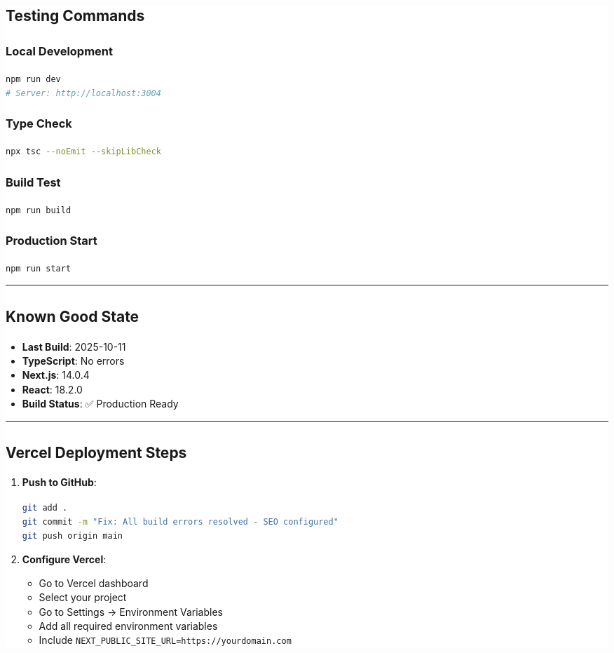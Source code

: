 
## Testing Commands

### Local Development
```bash
npm run dev
# Server: http://localhost:3004
```

### Type Check
```bash
npx tsc --noEmit --skipLibCheck
```

### Build Test
```bash
npm run build
```

### Production Start
```bash
npm run start
```

---

## Known Good State

- **Last Build**: 2025-10-11
- **TypeScript**: No errors
- **Next.js**: 14.0.4
- **React**: 18.2.0
- **Build Status**: ✅ Production Ready

---

## Vercel Deployment Steps

1. **Push to GitHub**:
   ```bash
   git add .
   git commit -m "Fix: All build errors resolved - SEO configured"
   git push origin main
   ```

2. **Configure Vercel**:
   - Go to Vercel dashboard
   - Select your project
   - Go to Settings → Environment Variables
   - Add all required environment variables
   - Include `NEXT_PUBLIC_SITE_URL=https://yourdomain.com`
